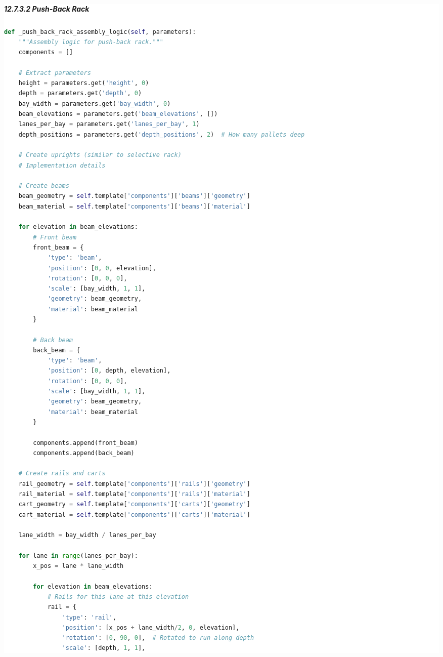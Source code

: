 ##### 12.7.3.2 Push-Back Rack

```python
def _push_back_rack_assembly_logic(self, parameters):
    """Assembly logic for push-back rack."""
    components = []
    
    # Extract parameters
    height = parameters.get('height', 0)
    depth = parameters.get('depth', 0)
    bay_width = parameters.get('bay_width', 0)
    beam_elevations = parameters.get('beam_elevations', [])
    lanes_per_bay = parameters.get('lanes_per_bay', 1)
    depth_positions = parameters.get('depth_positions', 2)  # How many pallets deep
    
    # Create uprights (similar to selective rack)
    # Implementation details
    
    # Create beams
    beam_geometry = self.template['components']['beams']['geometry']
    beam_material = self.template['components']['beams']['material']
    
    for elevation in beam_elevations:
        # Front beam
        front_beam = {
            'type': 'beam',
            'position': [0, 0, elevation],
            'rotation': [0, 0, 0],
            'scale': [bay_width, 1, 1],
            'geometry': beam_geometry,
            'material': beam_material
        }
        
        # Back beam
        back_beam = {
            'type': 'beam',
            'position': [0, depth, elevation],
            'rotation': [0, 0, 0],
            'scale': [bay_width, 1, 1],
            'geometry': beam_geometry,
            'material': beam_material
        }
        
        components.append(front_beam)
        components.append(back_beam)
        
    # Create rails and carts
    rail_geometry = self.template['components']['rails']['geometry']
    rail_material = self.template['components']['rails']['material']
    cart_geometry = self.template['components']['carts']['geometry']
    cart_material = self.template['components']['carts']['material']
    
    lane_width = bay_width / lanes_per_bay
    
    for lane in range(lanes_per_bay):
        x_pos = lane * lane_width
        
        for elevation in beam_elevations:
            # Rails for this lane at this elevation
            rail = {
                'type': 'rail',
                'position': [x_pos + lane_width/2, 0, elevation],
                'rotation': [0, 90, 0],  # Rotated to run along depth
                'scale': [depth, 1, 1],
```